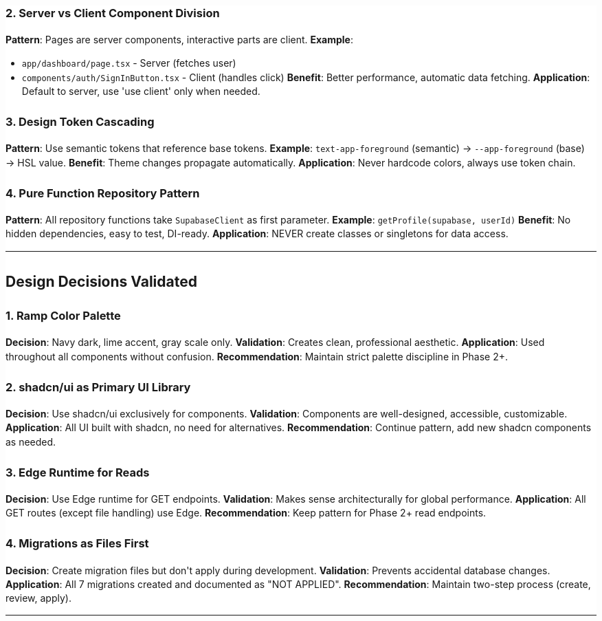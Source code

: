 ### 2. Server vs Client Component Division
**Pattern**: Pages are server components, interactive parts are client.
**Example**:
- `app/dashboard/page.tsx` - Server (fetches user)
- `components/auth/SignInButton.tsx` - Client (handles click)
**Benefit**: Better performance, automatic data fetching.
**Application**: Default to server, use 'use client' only when needed.

### 3. Design Token Cascading
**Pattern**: Use semantic tokens that reference base tokens.
**Example**: `text-app-foreground` (semantic) → `--app-foreground` (base) → HSL value.
**Benefit**: Theme changes propagate automatically.
**Application**: Never hardcode colors, always use token chain.

### 4. Pure Function Repository Pattern
**Pattern**: All repository functions take `SupabaseClient` as first parameter.
**Example**: `getProfile(supabase, userId)`
**Benefit**: No hidden dependencies, easy to test, DI-ready.
**Application**: NEVER create classes or singletons for data access.

---

## Design Decisions Validated

### 1. Ramp Color Palette
**Decision**: Navy dark, lime accent, gray scale only.
**Validation**: Creates clean, professional aesthetic.
**Application**: Used throughout all components without confusion.
**Recommendation**: Maintain strict palette discipline in Phase 2+.

### 2. shadcn/ui as Primary UI Library
**Decision**: Use shadcn/ui exclusively for components.
**Validation**: Components are well-designed, accessible, customizable.
**Application**: All UI built with shadcn, no need for alternatives.
**Recommendation**: Continue pattern, add new shadcn components as needed.

### 3. Edge Runtime for Reads
**Decision**: Use Edge runtime for GET endpoints.
**Validation**: Makes sense architecturally for global performance.
**Application**: All GET routes (except file handling) use Edge.
**Recommendation**: Keep pattern for Phase 2+ read endpoints.

### 4. Migrations as Files First
**Decision**: Create migration files but don't apply during development.
**Validation**: Prevents accidental database changes.
**Application**: All 7 migrations created and documented as "NOT APPLIED".
**Recommendation**: Maintain two-step process (create, review, apply).

---
